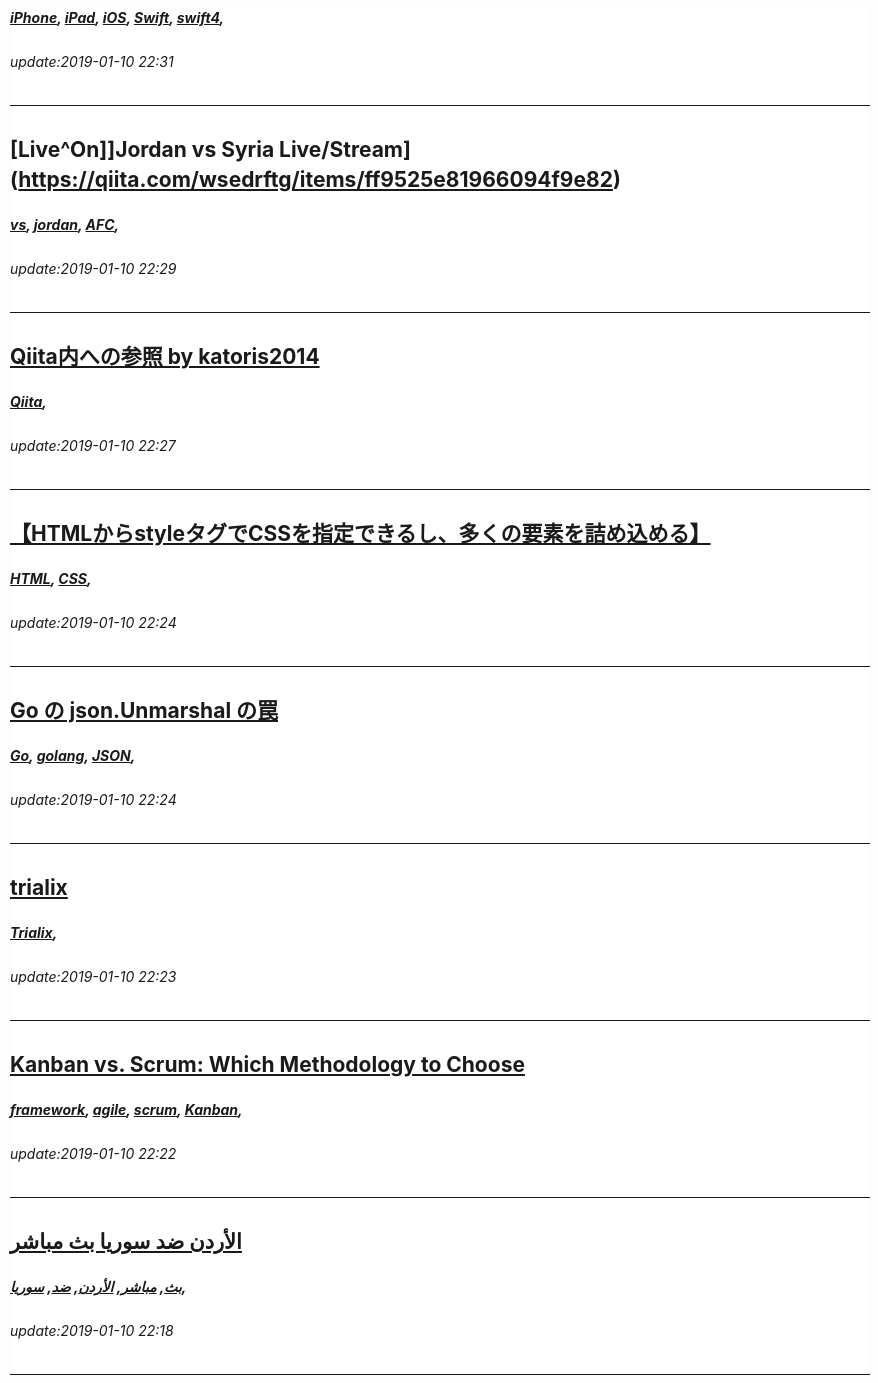 ##### [iPhone](https://qiita.com/tags/iPhone), [iPad](https://qiita.com/tags/iPad), [iOS](https://qiita.com/tags/iOS), [Swift](https://qiita.com/tags/Swift), [swift4](https://qiita.com/tags/swift4), 
###### update:2019-01-10 22:31
---
## [Live^On]]Jordan vs Syria Live/Stream](https://qiita.com/wsedrftg/items/ff9525e81966094f9e82)
##### [vs](https://qiita.com/tags/vs), [jordan](https://qiita.com/tags/jordan), [AFC](https://qiita.com/tags/AFC), 
###### update:2019-01-10 22:29
---
## [Qiita内への参照 by katoris2014](https://qiita.com/katoris2014/items/47e69ed02b628478b16a)
##### [Qiita](https://qiita.com/tags/Qiita), 
###### update:2019-01-10 22:27
---
## [【HTMLからstyleタグでCSSを指定できるし、多くの要素を詰め込める】](https://qiita.com/ryuuuuuuuuuu/items/8aa18caf0f27d0fe36f2)
##### [HTML](https://qiita.com/tags/HTML), [CSS](https://qiita.com/tags/CSS), 
###### update:2019-01-10 22:24
---
## [Go の json.Unmarshal の罠](https://qiita.com/Nabetani/items/6d241ffff416cb9ec1ba)
##### [Go](https://qiita.com/tags/Go), [golang](https://qiita.com/tags/golang), [JSON](https://qiita.com/tags/JSON), 
###### update:2019-01-10 22:24
---
## [trialix](https://qiita.com/AnneTodd/items/c104f04e2a521ead42bb)
##### [Trialix](https://qiita.com/tags/Trialix), 
###### update:2019-01-10 22:23
---
## [Kanban vs. Scrum: Which Methodology to Choose](https://qiita.com/Bessalitskykh/items/1a6aee167e0cbed7898a)
##### [framework](https://qiita.com/tags/framework), [agile](https://qiita.com/tags/agile), [scrum](https://qiita.com/tags/scrum), [Kanban](https://qiita.com/tags/Kanban), 
###### update:2019-01-10 22:22
---
## [الأردن ضد سوريا بث مباشر](https://qiita.com/afcxml/items/9bf520c4bb18824338be)
##### [بث](https://qiita.com/tags/بث), [مباشر](https://qiita.com/tags/مباشر), [الأردن](https://qiita.com/tags/الأردن), [ضد](https://qiita.com/tags/ضد), [سوريا](https://qiita.com/tags/سوريا), 
###### update:2019-01-10 22:18
---